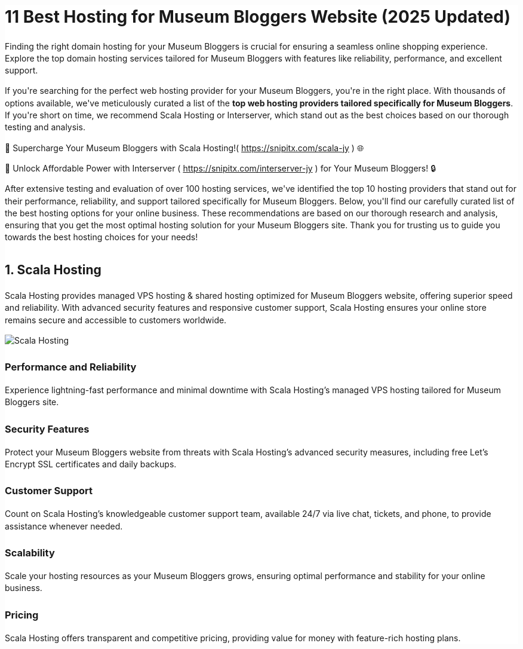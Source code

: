 # 11 Best Hosting for Museum Bloggers Website (2025 Updated)

Finding the right domain hosting for your Museum Bloggers is crucial for ensuring a seamless online shopping experience. Explore the top domain hosting services tailored for Museum Bloggers with features like reliability, performance, and excellent support.

If you're searching for the perfect web hosting provider for your Museum Bloggers, you're in the right place. With thousands of options available, we've meticulously curated a list of the **top web hosting providers tailored specifically for Museum Bloggers**. If you're short on time, we recommend Scala Hosting or Interserver, which stand out as the best choices based on our thorough testing and analysis.

🚀 Supercharge Your Museum Bloggers with Scala Hosting!( https://snipitx.com/scala-jy ) 🌐 

💸 Unlock Affordable Power with Interserver ( https://snipitx.com/interserver-jy ) for Your Museum Bloggers! 🔒

After extensive testing and evaluation of over 100 hosting services, we've identified the top 10 hosting providers that stand out for their performance, reliability, and support tailored specifically for Museum Bloggers. Below, you'll find our carefully curated list of the best hosting options for your online business. These recommendations are based on our thorough research and analysis, ensuring that you get the most optimal hosting solution for your Museum Bloggers site. Thank you for trusting us to guide you towards the best hosting choices for your needs!

## 1. Scala Hosting

Scala Hosting provides managed VPS hosting & shared hosting optimized for Museum Bloggers website, offering superior speed and reliability. With advanced security features and responsive customer support, Scala Hosting ensures your online store remains secure and accessible to customers worldwide.

![Scala Hosting](https://i.imgur.com/uJ5JIK3.png "Scala Web Hosting")

### Performance and Reliability
Experience lightning-fast performance and minimal downtime with Scala Hosting’s managed VPS hosting tailored for Museum Bloggers site.

### Security Features
Protect your Museum Bloggers website from threats with Scala Hosting’s advanced security measures, including free Let’s Encrypt SSL certificates and daily backups.

### Customer Support
Count on Scala Hosting’s knowledgeable customer support team, available 24/7 via live chat, tickets, and phone, to provide assistance whenever needed.

### Scalability
Scale your hosting resources as your Museum Bloggers grows, ensuring optimal performance and stability for your online business.

### Pricing
Scala Hosting offers transparent and competitive pricing, providing value for money with feature-rich hosting plans.
